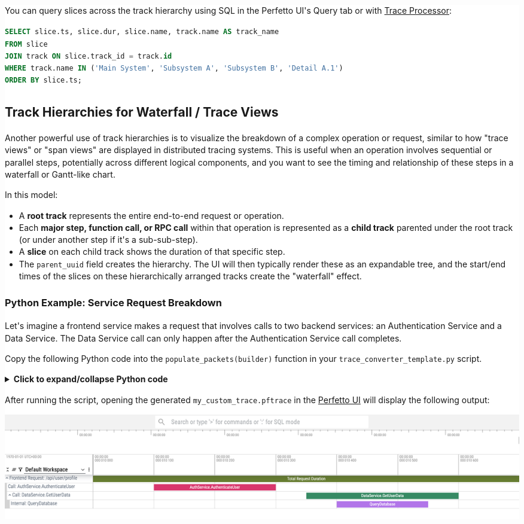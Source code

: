 You can query slices across the track hierarchy using SQL in the Perfetto UI's Query tab or with [Trace Processor](/docs/analysis/getting-started.md):
```sql
SELECT slice.ts, slice.dur, slice.name, track.name AS track_name
FROM slice 
JOIN track ON slice.track_id = track.id 
WHERE track.name IN ('Main System', 'Subsystem A', 'Subsystem B', 'Detail A.1')
ORDER BY slice.ts;
```

## Track Hierarchies for Waterfall / Trace Views

Another powerful use of track hierarchies is to visualize the breakdown of a
complex operation or request, similar to how "trace views" or "span views" are
displayed in distributed tracing systems. This is useful when an operation
involves sequential or parallel steps, potentially across different logical
components, and you want to see the timing and relationship of these steps in a
waterfall or Gantt-like chart.

In this model:

- A **root track** represents the entire end-to-end request or operation.
- Each **major step, function call, or RPC call** within that operation is
  represented as a **child track** parented under the root track (or under
  another step if it's a sub-sub-step).
- A **slice** on each child track shows the duration of that specific step.
- The `parent_uuid` field creates the hierarchy. The UI will then typically
  render these as an expandable tree, and the start/end times of the slices on
  these hierarchically arranged tracks create the "waterfall" effect.

### Python Example: Service Request Breakdown

Let's imagine a frontend service makes a request that involves calls to two
backend services: an Authentication Service and a Data Service. The Data Service
call can only happen after the Authentication Service call completes.

Copy the following Python code into the `populate_packets(builder)` function in
your `trace_converter_template.py` script.

<details><summary><b>Click to expand/collapse Python code</b></summary></details>

After running the script, opening the generated `my_custom_trace.pftrace` in the
[Perfetto UI](https://ui.perfetto.dev) will display the following output:

![Track Hierarchies for Waterfall / Trace Views](/docs/images/converting-waterfall.png)

